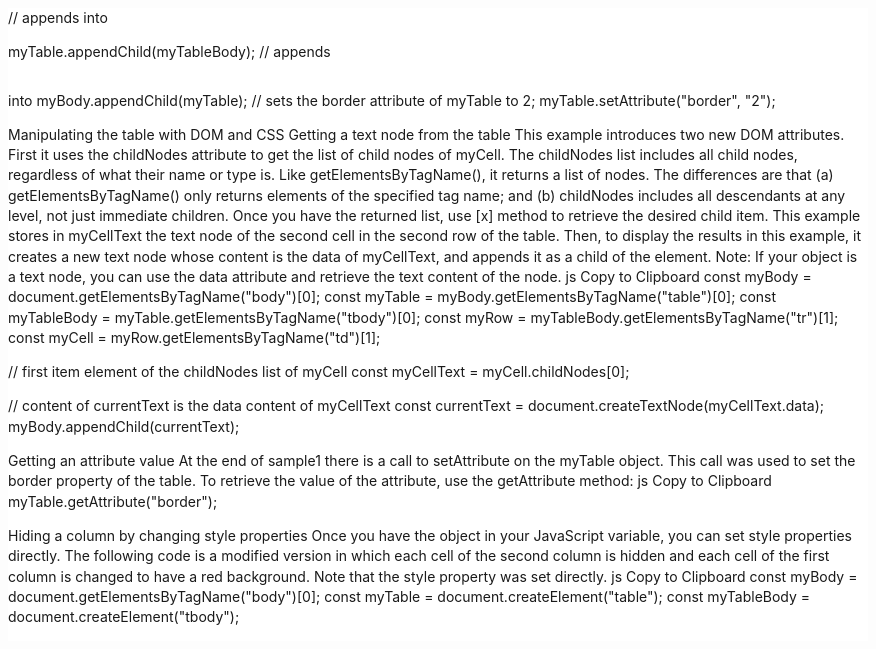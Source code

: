 // appends <tbody> into <table>
myTable.appendChild(myTableBody);
// appends <table> into <body>
myBody.appendChild(myTable);
// sets the border attribute of myTable to 2;
myTable.setAttribute("border", "2");

Manipulating the table with DOM and CSS
Getting a text node from the table
This example introduces two new DOM attributes. First it uses the childNodes attribute to get the list of child nodes of myCell. The childNodes list includes all child nodes, regardless of what their name or type is. Like getElementsByTagName(), it returns a list of nodes.
The differences are that (a) getElementsByTagName() only returns elements of the specified tag name; and (b) childNodes includes all descendants at any level, not just immediate children.
Once you have the returned list, use [x] method to retrieve the desired child item. This example stores in myCellText the text node of the second cell in the second row of the table.
Then, to display the results in this example, it creates a new text node whose content is the data of myCellText, and appends it as a child of the <body> element.
Note: If your object is a text node, you can use the data attribute and retrieve the text content of the node.
js
Copy to Clipboard
const myBody = document.getElementsByTagName("body")[0];
const myTable = myBody.getElementsByTagName("table")[0];
const myTableBody = myTable.getElementsByTagName("tbody")[0];
const myRow = myTableBody.getElementsByTagName("tr")[1];
const myCell = myRow.getElementsByTagName("td")[1];

// first item element of the childNodes list of myCell
const myCellText = myCell.childNodes[0];

// content of currentText is the data content of myCellText
const currentText = document.createTextNode(myCellText.data);
myBody.appendChild(currentText);

Getting an attribute value
At the end of sample1 there is a call to setAttribute on the myTable object. This call was used to set the border property of the table. To retrieve the value of the attribute, use the getAttribute method:
js
Copy to Clipboard
myTable.getAttribute("border");

Hiding a column by changing style properties
Once you have the object in your JavaScript variable, you can set style properties directly. The following code is a modified version in which each cell of the second column is hidden and each cell of the first column is changed to have a red background. Note that the style property was set directly.
js
Copy to Clipboard
const myBody = document.getElementsByTagName("body")[0];
const myTable = document.createElement("table");
const myTableBody = document.createElement("tbody");
